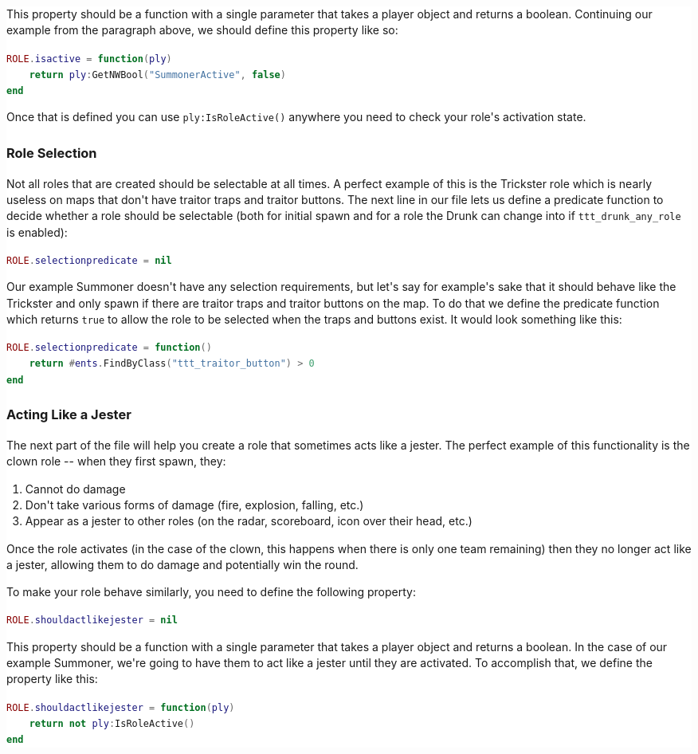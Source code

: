 This property should be a function with a single parameter that takes a player object and returns a boolean. Continuing our example from the paragraph above, we should define this property like so:

```lua
ROLE.isactive = function(ply)
    return ply:GetNWBool("SummonerActive", false)
end
```

Once that is defined you can use `ply:IsRoleActive()` anywhere you need to check your role's activation state.

### Role Selection

Not all roles that are created should be selectable at all times. A perfect example of this is the Trickster role which is nearly useless on maps that don't have traitor traps and traitor buttons. The next line in our file lets us define a predicate function to decide whether a role should be selectable (both for initial spawn and for a role the Drunk can change into if `ttt_drunk_any_role` is enabled):

```lua
ROLE.selectionpredicate = nil
```

Our example Summoner doesn't have any selection requirements, but let's say for example's sake that it should behave like the Trickster and only spawn if there are traitor traps and traitor buttons on the map. To do that we define the predicate function which returns `true` to allow the role to be selected when the traps and buttons exist. It would look something like this: 

```lua
ROLE.selectionpredicate = function()
    return #ents.FindByClass("ttt_traitor_button") > 0
end
```

### Acting Like a Jester

The next part of the file will help you create a role that sometimes acts like a jester. The perfect example of this functionality is the clown role -- when they first spawn, they:
1. Cannot do damage
1. Don't take various forms of damage (fire, explosion, falling, etc.)
1. Appear as a jester to other roles (on the radar, scoreboard, icon over their head, etc.)

Once the role activates (in the case of the clown, this happens when there is only one team remaining) then they no longer act like a jester, allowing them to do damage and potentially win the round.

To make your role behave similarly, you need to define the following property:

```lua
ROLE.shouldactlikejester = nil
```

This property should be a function with a single parameter that takes a player object and returns a boolean. In the case of our example Summoner, we're going to have them to act like a jester until they are activated. To accomplish that, we define the property like this:

```lua
ROLE.shouldactlikejester = function(ply)
    return not ply:IsRoleActive()
end
```
